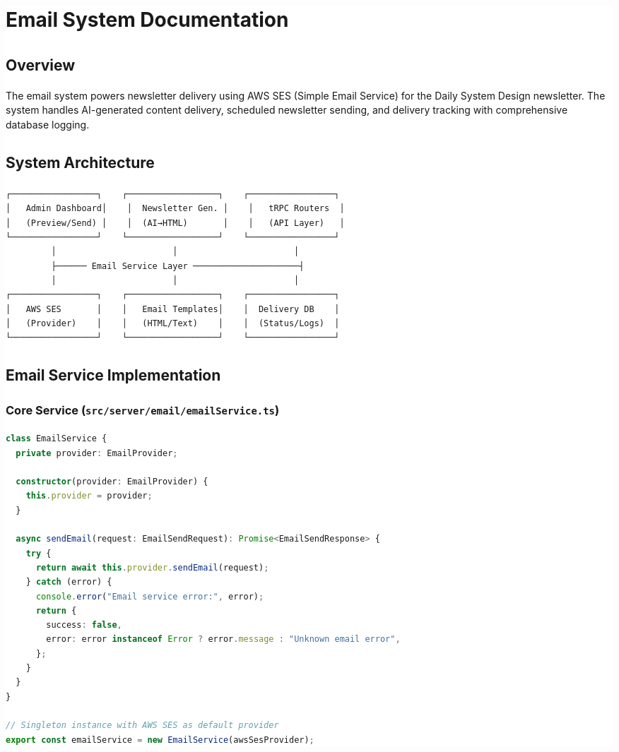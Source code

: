 # Email System Documentation

## Overview

The email system powers newsletter delivery using AWS SES (Simple Email Service) for the Daily System Design newsletter. The system handles AI-generated content delivery, scheduled newsletter sending, and delivery tracking with comprehensive database logging.

## System Architecture

```
┌─────────────────┐    ┌──────────────────┐    ┌─────────────────┐
│   Admin Dashboard│    │  Newsletter Gen. │    │   tRPC Routers  │
│   (Preview/Send) │    │  (AI→HTML)       │    │   (API Layer)   │
└─────────────────┘    └──────────────────┘    └─────────────────┘
         │                       │                       │
         ├────── Email Service Layer ─────────────────────┤
         │                       │                       │
┌─────────────────┐    ┌──────────────────┐    ┌─────────────────┐
│   AWS SES       │    │   Email Templates│    │  Delivery DB    │
│   (Provider)    │    │   (HTML/Text)    │    │  (Status/Logs)  │
└─────────────────┘    └──────────────────┘    └─────────────────┘
```

## Email Service Implementation

### Core Service (`src/server/email/emailService.ts`)

```typescript
class EmailService {
  private provider: EmailProvider;

  constructor(provider: EmailProvider) {
    this.provider = provider;
  }

  async sendEmail(request: EmailSendRequest): Promise<EmailSendResponse> {
    try {
      return await this.provider.sendEmail(request);
    } catch (error) {
      console.error("Email service error:", error);
      return {
        success: false,
        error: error instanceof Error ? error.message : "Unknown email error",
      };
    }
  }
}

// Singleton instance with AWS SES as default provider
export const emailService = new EmailService(awsSesProvider);
```
